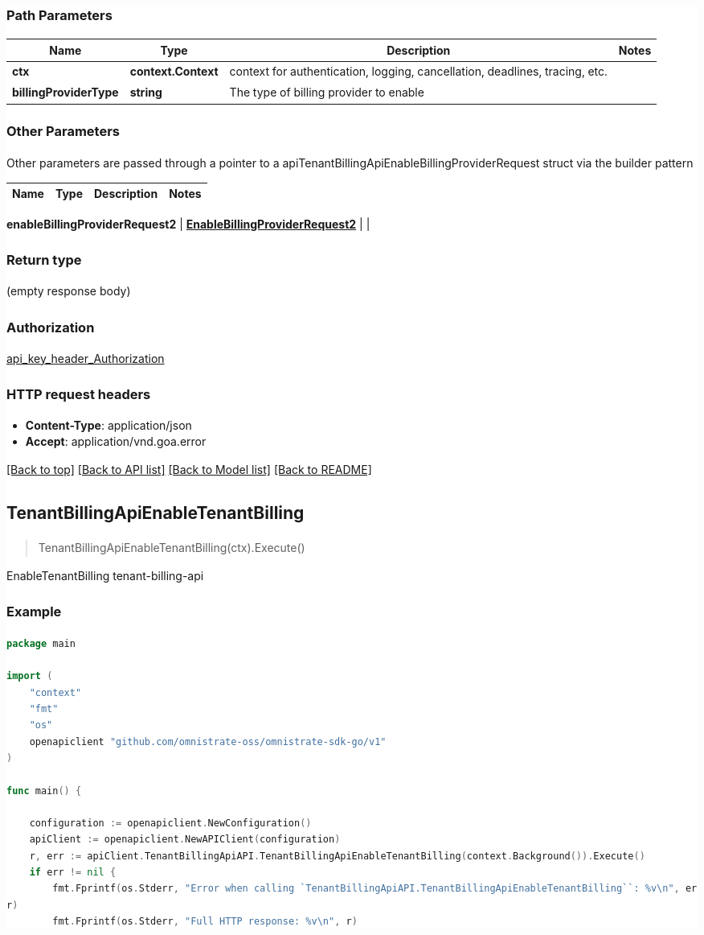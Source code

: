 ### Path Parameters


Name | Type | Description  | Notes
------------- | ------------- | ------------- | -------------
**ctx** | **context.Context** | context for authentication, logging, cancellation, deadlines, tracing, etc.
**billingProviderType** | **string** | The type of billing provider to enable | 

### Other Parameters

Other parameters are passed through a pointer to a apiTenantBillingApiEnableBillingProviderRequest struct via the builder pattern


Name | Type | Description  | Notes
------------- | ------------- | ------------- | -------------

 **enableBillingProviderRequest2** | [**EnableBillingProviderRequest2**](EnableBillingProviderRequest2.md) |  | 

### Return type

 (empty response body)

### Authorization

[api_key_header_Authorization](../README.md#api_key_header_Authorization)

### HTTP request headers

- **Content-Type**: application/json
- **Accept**: application/vnd.goa.error

[[Back to top]](#) [[Back to API list]](../README.md#documentation-for-api-endpoints)
[[Back to Model list]](../README.md#documentation-for-models)
[[Back to README]](../README.md)


## TenantBillingApiEnableTenantBilling

> TenantBillingApiEnableTenantBilling(ctx).Execute()

EnableTenantBilling tenant-billing-api

### Example

```go
package main

import (
	"context"
	"fmt"
	"os"
	openapiclient "github.com/omnistrate-oss/omnistrate-sdk-go/v1"
)

func main() {

	configuration := openapiclient.NewConfiguration()
	apiClient := openapiclient.NewAPIClient(configuration)
	r, err := apiClient.TenantBillingApiAPI.TenantBillingApiEnableTenantBilling(context.Background()).Execute()
	if err != nil {
		fmt.Fprintf(os.Stderr, "Error when calling `TenantBillingApiAPI.TenantBillingApiEnableTenantBilling``: %v\n", err)
		fmt.Fprintf(os.Stderr, "Full HTTP response: %v\n", r)
```
